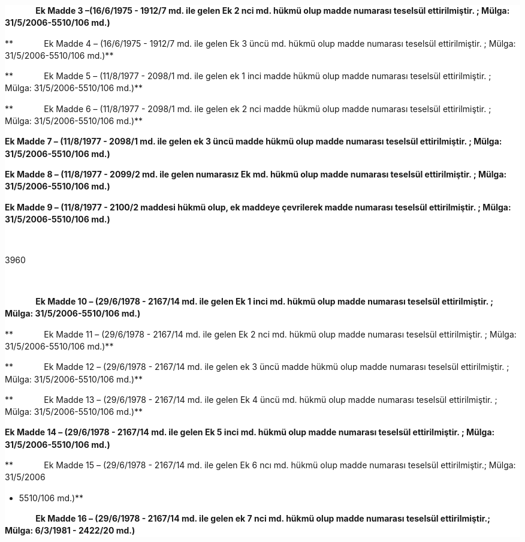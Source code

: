              **Ek Madde 3 –(16/6/1975 - 1912/7 md. ile gelen Ek 2 nci
md. hükmü olup madde numarası teselsül ettirilmiştir. ; Mülga:
31/5/2006-5510/106 md.)**

**             Ek Madde 4 – (16/6/1975 - 1912/7 md. ile gelen Ek 3 üncü
md. hükmü olup madde numarası teselsül ettirilmiştir. ; Mülga:
31/5/2006-5510/106 md.)**

**             Ek Madde 5 – (11/8/1977 - 2098/1 md. ile gelen ek 1 inci
madde hükmü olup madde numarası teselsül ettirilmiştir. ; Mülga:
31/5/2006-5510/106 md.)**

**             Ek Madde 6 – (11/8/1977 - 2098/1 md. ile gelen ek 2 nci
madde hükmü olup madde numarası teselsül ettirilmiştir. ; Mülga:
31/5/2006-5510/106 md.)**

**Ek Madde 7 – (11/8/1977 - 2098/1 md. ile gelen ek 3 üncü madde hükmü
olup madde numarası teselsül ettirilmiştir. ; Mülga: 31/5/2006-5510/106
md.)**

**Ek Madde 8 – (11/8/1977 - 2099/2 md. ile gelen numarasız Ek md. hükmü
olup madde numarası teselsül ettirilmiştir. ; Mülga: 31/5/2006-5510/106
md.)**

**Ek Madde 9 – (11/8/1977 - 2100/2 maddesi hükmü olup, ek maddeye
çevrilerek madde numarası teselsül ettirilmiştir. ; Mülga:
31/5/2006-5510/106 md.)**

 

3960

 

             **Ek Madde 10 – (29/6/1978 - 2167/14 md. ile gelen Ek 1
inci md. hükmü olup madde numarası teselsül ettirilmiştir. ; Mülga:
31/5/2006-5510/106 md.)**

**             Ek Madde 11 – (29/6/1978 - 2167/14 md. ile gelen Ek 2 nci
md. hükmü olup madde numarası teselsül ettirilmiştir. ; Mülga:
31/5/2006-5510/106 md.)**

**             Ek Madde 12 – (29/6/1978 - 2167/14 md. ile gelen ek 3
üncü madde hükmü olup madde numarası teselsül ettirilmiştir. ; Mülga:
31/5/2006-5510/106 md.)**

**             Ek Madde 13 – (29/6/1978 - 2167/14 md. ile gelen Ek 4
üncü md. hükmü olup madde numarası teselsül ettirilmiştir. ; Mülga:
31/5/2006-5510/106 md.)**

**Ek Madde 14 – (29/6/1978 - 2167/14 md. ile gelen Ek 5 inci md. hükmü
olup madde numarası teselsül ettirilmiştir. ; Mülga: 31/5/2006-5510/106
md.)**

**             Ek Madde 15 – (29/6/1978 - 2167/14 md. ile gelen Ek 6 ncı
md. hükmü olup madde numarası teselsül ettirilmiştir.; Mülga: 31/5/2006
- 5510/106 md.)**

             **Ek Madde 16 – (29/6/1978 - 2167/14 md. ile gelen ek 7 nci
md. hükmü olup madde numarası teselsül ettirilmiştir.; Mülga: 6/3/1981 -
2422/20 md.)**
